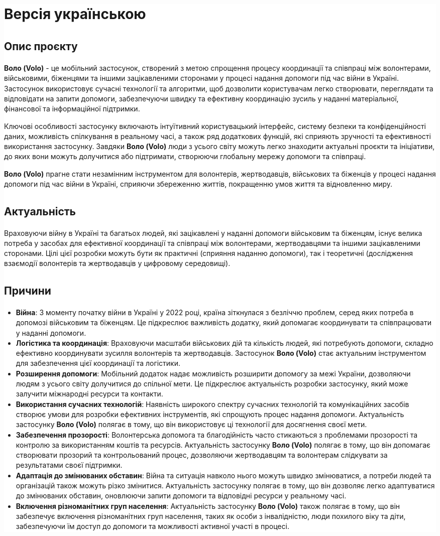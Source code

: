 
# Версія українською

## Опис проєкту

**Воло (Volo)** - це мобільний застосунок, створений з метою спрощення процесу
координації та співпраці між волонтерами, військовими, біженцями та іншими
зацікавленими сторонами у процесі надання допомоги під час війни в Україні.
Застосунок використовує сучасні технології та алгоритми, щоб дозволити
користувачам легко створювати, переглядати та відповідати на запити допомоги,
забезпечуючи швидку та ефективну координацію зусиль у наданні матеріальної,
фінансової та інформаційної підтримки.

Ключові особливості застосунку включають інтуїтивний користувацький інтерфейс,
систему безпеки та конфіденційності даних, можливість спілкування в реальному
часі, а також ряд додаткових функцій, які сприяють зручності та ефективності
використання застосунку. Завдяки **Воло (Volo)** люди з усього світу можуть
легко знаходити актуальні проєкти та ініціативи, до яких вони можуть долучитися
або підтримати, створюючи глобальну мережу допомоги та співпраці.

**Воло (Volo)** прагне стати незамінним інструментом для волонтерів, жертводавців, військових та біженців у процесі надання допомоги під час війни в Україні, сприяючи збереженню життів, покращенню умов життя та відновленню миру.

## Актуальність

Враховуючи війну в Україні та багатьох людей, які зацікавлені у наданні допомоги
військовим та біженцям, існує велика потреба у засобах для ефективної
координації та співпраці між волонтерами, жертводавцями та іншими зацікавленими
сторонами. Цілі цієї розробки можуть бути як практичні (сприяння наданню
допомоги), так і теоретичні (дослідження взаємодії волонтерів та жертводавців у
цифровому середовищі).

## Причини

- **Війна**: З моменту початку війни в Україні у 2022 році, країна зіткнулася з безліччю проблем, серед яких потреба в допомозі військовим та біженцям. Це підкреслює важливість додатку, який допомагає координувати та співпрацювати у наданні допомоги.
- **Логістика та координація**: Враховуючи масштаби військових дій та кількість людей, які потребують допомоги, складно ефективно координувати зусилля волонтерів та жертводавців. Застосунок **Воло (Volo)** стає актуальним інструментом для забезпечення цієї координації та логістики.
- **Розширення допомоги**: Мобільний додаток надає можливість розширити допомогу за межі України, дозволяючи людям з усього світу долучитися до спільної мети. Це підкреслює актуальність розробки застосунку, який може залучити міжнародні ресурси та контакти.
- **Використання сучасних технологій**: Наявність широкого спектру сучасних технологій та комунікаційних засобів створює умови для розробки ефективних інструментів, які спрощують процес надання допомоги. Актуальність застосунку **Воло (Volo)** полягає в тому, що він використовує ці технології для досягнення своєї мети.
- **Забезпечення прозорості**: Волонтерська допомога та благодійність часто стикаються з проблемами прозорості та контролю за використанням коштів та ресурсів. Актуальність застосунку **Воло (Volo)** полягає в тому, що він допомагає створювати прозорий та контрольований процес, дозволяючи жертводавцям та волонтерам слідкувати за результатами своєї підтримки.
- **Адаптація до змінюваних обставин**: Війна та ситуація навколо нього можуть швидко змінюватися, а потреби людей та організацій також можуть різко змінитися. Актуальність застосунку полягає в тому, що він дозволяє легко адаптуватися до змінюваних обставин, оновлюючи запити допомоги та відповідні ресурси у реальному часі.
- **Включення різноманітних груп населення**: Актуальність застосунку **Воло (Volo)** також полягає в тому, що він забезпечує включення різноманітних груп населення, таких як особи з інвалідністю, люди похилого віку та діти, забезпечуючи їм доступ до допомоги та можливості активної участі в процесі.
